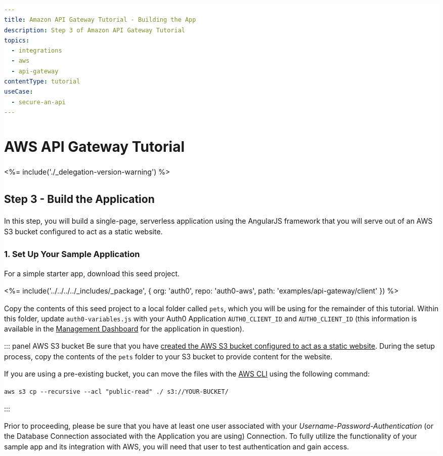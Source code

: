 ```yaml
---
title: Amazon API Gateway Tutorial - Building the App
description: Step 3 of Amazon API Gateway Tutorial
topics:
  - integrations
  - aws
  - api-gateway
contentType: tutorial
useCase:
  - secure-an-api
---
```

# AWS API Gateway Tutorial

<%= include('./_delegation-version-warning') %>

## Step 3 - Build the Application

In this step, you will build a single-page, serverless application using the AngularJS framework that you will serve out of an AWS S3 bucket configured to act as a static website.

### 1. Set Up Your Sample Application

For a simple starter app, download this seed project.

<%= include('../../../../_includes/_package', {
  org: 'auth0',
  repo: 'auth0-aws',
  path: 'examples/api-gateway/client'
}) %>

Copy the contents of this seed project to a local folder called `pets`, which you will be using for the remainder of this tutorial. Within this folder, update `auth0-variables.js` with your Auth0 Application `AUTH0_CLIENT_ID` and `AUTH0_CLIENT_ID` (this information is available in the [Management Dashboard](${manage_url}/#/applications) for the application in question).

::: panel AWS S3 bucket
Be sure that you have [created the AWS S3 bucket configured to act as a static website](http://docs.aws.amazon.com/gettingstarted/latest/swh/website-hosting-intro.html). During the setup process, copy the contents of the `pets` folder to your S3 bucket to provide content for the website.

If you are using a pre-existing bucket, you can move the files with the [AWS CLI](https://aws.amazon.com/cli/) using the following command:
```
aws s3 cp --recursive --acl "public-read" ./ s3://YOUR-BUCKET/
```
:::

Prior to proceeding, please be sure that you have at least one user associated with your *Username-Password-Authentication* (or the Database Connection associated with the Application you are using) Connection. To fully utilize the functionality of your sample app and its integration with AWS, you will need that user to test authentication and gain access.
